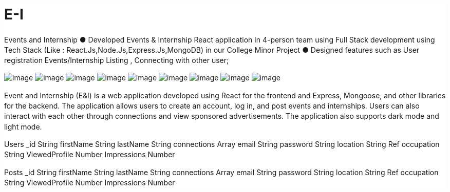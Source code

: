 # E-I
Events and Internship
● Developed Events & Internship React application in 4-person team using Full Stack development using Tech Stack (Like :
React.Js,Node.Js,Express.Js,MongoDB) in our College Minor Project
● Designed features such as User registration Events/Internship Listing , Connecting with other user;

<img width="960" alt="image" src="https://github.com/viraajsinghgill/E-I/assets/125380557/b0c6f5f5-41d3-4cca-9ccb-5ace1cfe30c2">

<img width="960" alt="image" src="https://github.com/viraajsinghgill/E-I/assets/125380557/fae8ba9b-1dd5-4d85-8712-a7ca6031b462">
<img width="960" alt="image" src="https://github.com/viraajsinghgill/E-I/assets/125380557/e642368f-2cd5-4ae4-a689-9c359afde748">
<img width="960" alt="image" src="https://github.com/viraajsinghgill/E-I/assets/125380557/bfc43c22-8914-4497-919a-457da04df58c">
<img width="960" alt="image" src="https://github.com/viraajsinghgill/E-I/assets/125380557/23997ce7-3b2b-4219-ab77-b88a1972c58f">
<img width="230" alt="image" src="https://github.com/viraajsinghgill/E-I/assets/125380557/7b37d504-b7ad-4423-b97f-9e9eb7fbe5f5">
<img width="227" alt="image" src="https://github.com/viraajsinghgill/E-I/assets/125380557/b0310d48-34c3-4093-ade6-1d6465915657">
<img width="234" alt="image" src="https://github.com/viraajsinghgill/E-I/assets/125380557/6e39075c-5fce-400e-a99b-ef372f85b30d">
<img width="230" alt="image" src="https://github.com/viraajsinghgill/E-I/assets/125380557/1bab31f9-229c-4f8f-adb0-21d6866e4ded">


Event and Internship (E&I) is a web application developed using React for the frontend and Express, Mongoose, and other libraries for the backend. The application allows users to create an account, log in, and post events and internships. Users can also interact with each other through connections and view sponsored advertisements. The application also supports dark mode and light mode.


Users
_id	String
firstName	String
lastName	String
connections	Array<Object>
email	String
password	String
location	String Ref
occupation	String
ViewedProfile	Number
Impressions	Number













Posts
_id	String
firstName	String
lastName	String
connections	Array<Object>
email	String
password	String
location	String Ref
occupation	String
ViewedProfile	Number
Impressions	Number
